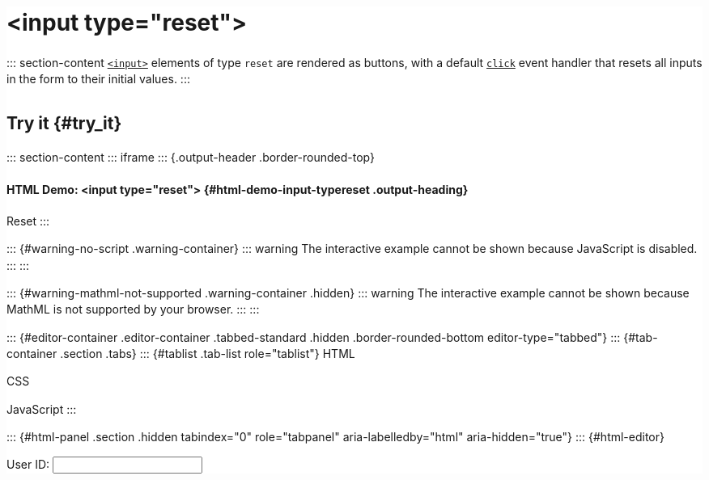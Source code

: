 

# \<input type=\"reset\"\>



::: section-content
[`<input>`](../input) elements of type `reset` are rendered as buttons,
with a default
[`click`](https://developer.mozilla.org/en-US/docs/Web/API/Element/click_event)
event handler that resets all inputs in the form to their initial
values.
:::

## Try it {#try_it}

::: section-content
::: iframe
::: {.output-header .border-rounded-top}
#### HTML Demo: \<input type=\"reset\"\> {#html-demo-input-typereset .output-heading}

Reset
:::

::: {#warning-no-script .warning-container}
::: warning
The interactive example cannot be shown because JavaScript is disabled.
:::
:::

::: {#warning-mathml-not-supported .warning-container .hidden}
::: warning
The interactive example cannot be shown because MathML is not supported
by your browser.
:::
:::

::: {#editor-container .editor-container .tabbed-standard .hidden .border-rounded-bottom editor-type="tabbed"}
::: {#tab-container .section .tabs}
::: {#tablist .tab-list role="tablist"}
HTML

CSS

JavaScript
:::

::: {#html-panel .section .hidden tabindex="0" role="tabpanel" aria-labelledby="html" aria-hidden="true"}
::: {#html-editor}
    <form>
      <div class="controls">
        <label for="id">User ID:</label>
        <input type="text" id="id" name="id" />
